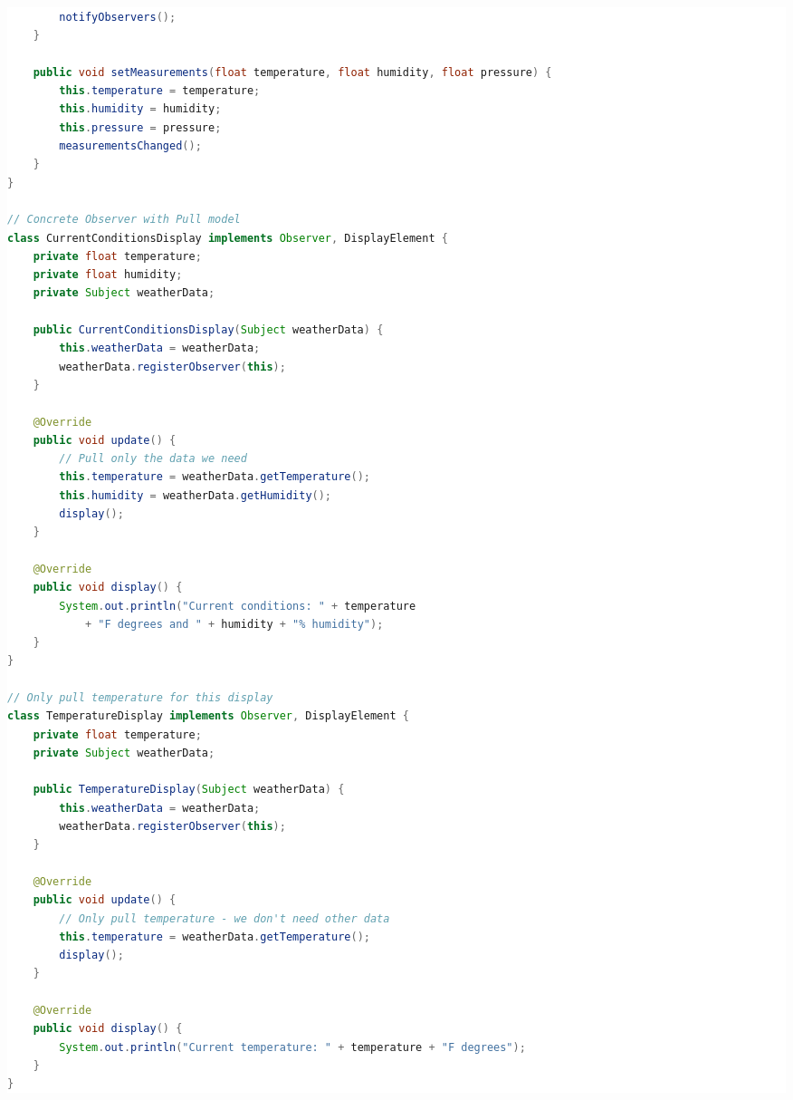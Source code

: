 ```java
        notifyObservers();
    }
    
    public void setMeasurements(float temperature, float humidity, float pressure) {
        this.temperature = temperature;
        this.humidity = humidity;
        this.pressure = pressure;
        measurementsChanged();
    }
}

// Concrete Observer with Pull model
class CurrentConditionsDisplay implements Observer, DisplayElement {
    private float temperature;
    private float humidity;
    private Subject weatherData;
    
    public CurrentConditionsDisplay(Subject weatherData) {
        this.weatherData = weatherData;
        weatherData.registerObserver(this);
    }
    
    @Override
    public void update() {
        // Pull only the data we need
        this.temperature = weatherData.getTemperature();
        this.humidity = weatherData.getHumidity();
        display();
    }
    
    @Override
    public void display() {
        System.out.println("Current conditions: " + temperature 
            + "F degrees and " + humidity + "% humidity");
    }
}

// Only pull temperature for this display
class TemperatureDisplay implements Observer, DisplayElement {
    private float temperature;
    private Subject weatherData;
    
    public TemperatureDisplay(Subject weatherData) {
        this.weatherData = weatherData;
        weatherData.registerObserver(this);
    }
    
    @Override
    public void update() {
        // Only pull temperature - we don't need other data
        this.temperature = weatherData.getTemperature();
        display();
    }
    
    @Override
    public void display() {
        System.out.println("Current temperature: " + temperature + "F degrees");
    }
}
```
